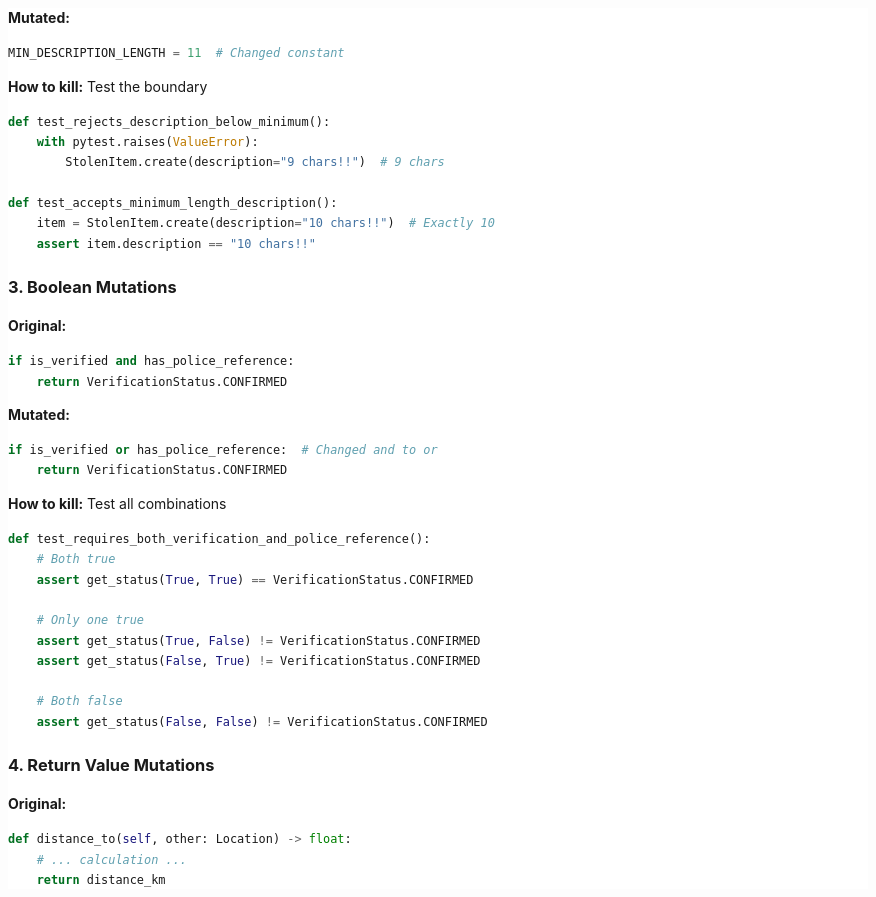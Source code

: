 **Mutated:**

```python
MIN_DESCRIPTION_LENGTH = 11  # Changed constant
```

**How to kill:** Test the boundary

```python
def test_rejects_description_below_minimum():
    with pytest.raises(ValueError):
        StolenItem.create(description="9 chars!!")  # 9 chars

def test_accepts_minimum_length_description():
    item = StolenItem.create(description="10 chars!!")  # Exactly 10
    assert item.description == "10 chars!!"
```

### 3. Boolean Mutations

**Original:**

```python
if is_verified and has_police_reference:
    return VerificationStatus.CONFIRMED
```

**Mutated:**

```python
if is_verified or has_police_reference:  # Changed and to or
    return VerificationStatus.CONFIRMED
```

**How to kill:** Test all combinations

```python
def test_requires_both_verification_and_police_reference():
    # Both true
    assert get_status(True, True) == VerificationStatus.CONFIRMED

    # Only one true
    assert get_status(True, False) != VerificationStatus.CONFIRMED
    assert get_status(False, True) != VerificationStatus.CONFIRMED

    # Both false
    assert get_status(False, False) != VerificationStatus.CONFIRMED
```

### 4. Return Value Mutations

**Original:**

```python
def distance_to(self, other: Location) -> float:
    # ... calculation ...
    return distance_km
```
